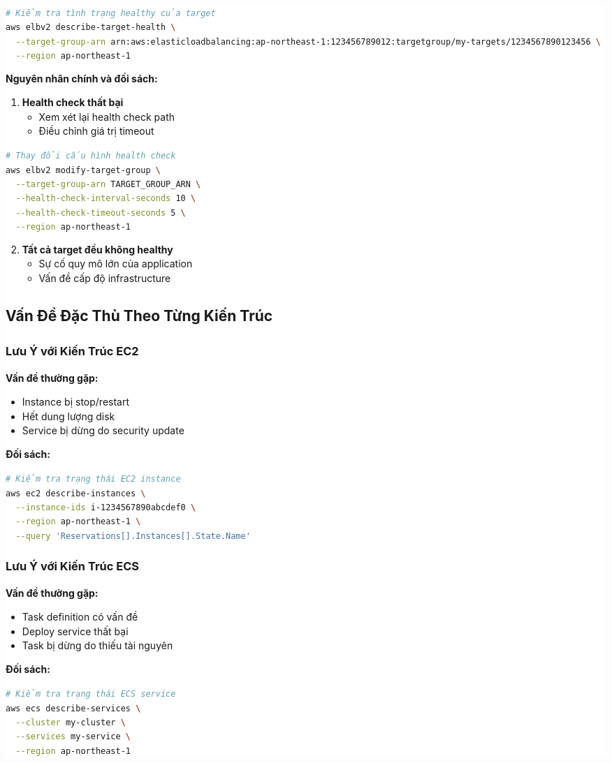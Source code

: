 ```bash
# Kiểm tra tình trạng healthy của target
aws elbv2 describe-target-health \
  --target-group-arn arn:aws:elasticloadbalancing:ap-northeast-1:123456789012:targetgroup/my-targets/1234567890123456 \
  --region ap-northeast-1
```

**Nguyên nhân chính và đối sách:**

1. **Health check thất bại**
   - Xem xét lại health check path
   - Điều chỉnh giá trị timeout

```bash
# Thay đổi cấu hình health check
aws elbv2 modify-target-group \
  --target-group-arn TARGET_GROUP_ARN \
  --health-check-interval-seconds 10 \
  --health-check-timeout-seconds 5 \
  --region ap-northeast-1
```

2. **Tất cả target đều không healthy**
   - Sự cố quy mô lớn của application
   - Vấn đề cấp độ infrastructure

## Vấn Đề Đặc Thù Theo Từng Kiến Trúc

### Lưu Ý với Kiến Trúc EC2

**Vấn đề thường gặp:**
- Instance bị stop/restart
- Hết dung lượng disk
- Service bị dừng do security update

**Đối sách:**

```bash
# Kiểm tra trạng thái EC2 instance
aws ec2 describe-instances \
  --instance-ids i-1234567890abcdef0 \
  --region ap-northeast-1 \
  --query 'Reservations[].Instances[].State.Name'
```

### Lưu Ý với Kiến Trúc ECS

**Vấn đề thường gặp:**
- Task definition có vấn đề
- Deploy service thất bại
- Task bị dừng do thiếu tài nguyên

**Đối sách:**

```bash
# Kiểm tra trạng thái ECS service
aws ecs describe-services \
  --cluster my-cluster \
  --services my-service \
  --region ap-northeast-1
```
